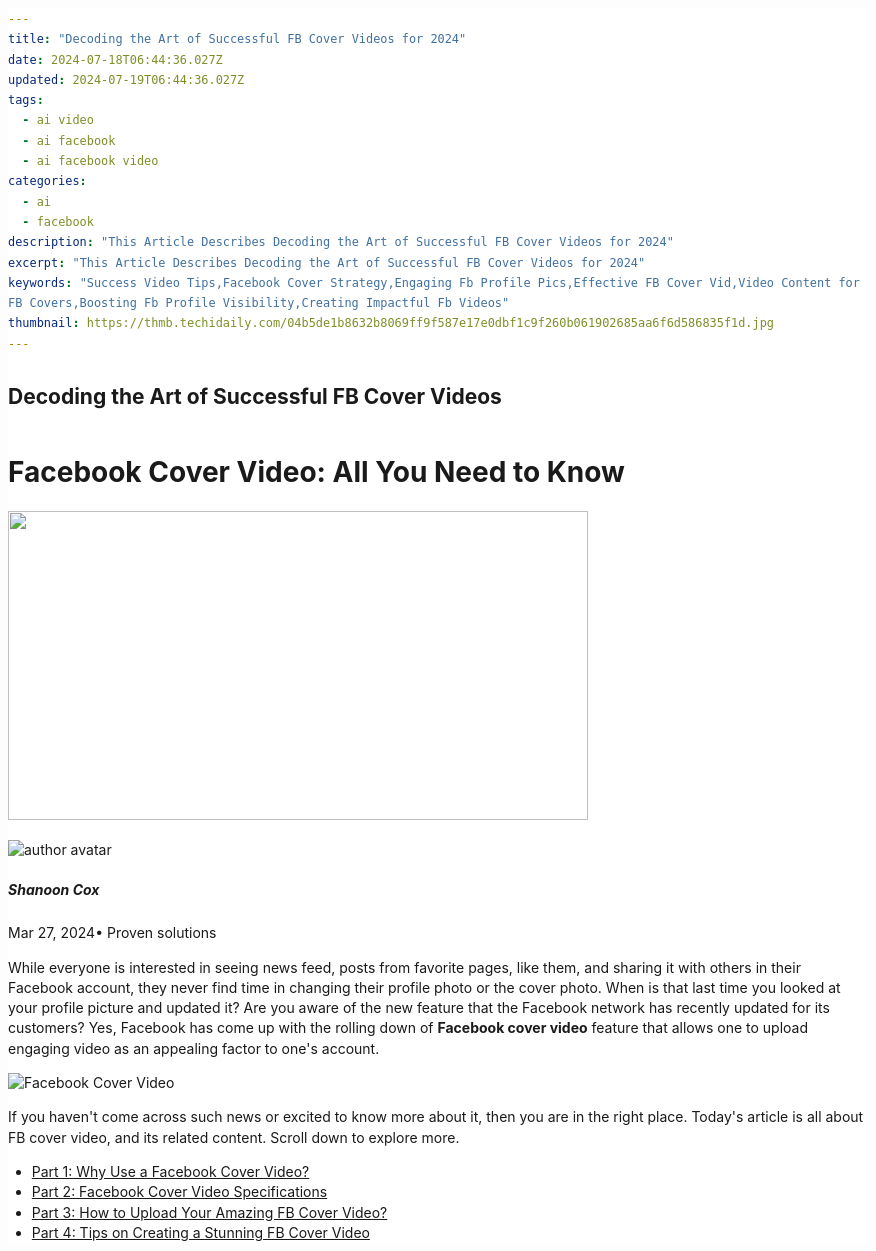 ```yaml
---
title: "Decoding the Art of Successful FB Cover Videos for 2024"
date: 2024-07-18T06:44:36.027Z
updated: 2024-07-19T06:44:36.027Z
tags:
  - ai video
  - ai facebook
  - ai facebook video
categories:
  - ai
  - facebook
description: "This Article Describes Decoding the Art of Successful FB Cover Videos for 2024"
excerpt: "This Article Describes Decoding the Art of Successful FB Cover Videos for 2024"
keywords: "Success Video Tips,Facebook Cover Strategy,Engaging Fb Profile Pics,Effective FB Cover Vid,Video Content for FB Covers,Boosting Fb Profile Visibility,Creating Impactful Fb Videos"
thumbnail: https://thmb.techidaily.com/04b5de1b8632b8069ff9f587e17e0dbf1c9f260b061902685aa6f6d586835f1d.jpg
---
```


## Decoding the Art of Successful FB Cover Videos

# Facebook Cover Video: All You Need to Know


<a href="https://martinic.evyy.net/c/5597632/1422856/4482" target="_top" id="1422856"><img src="//a.impactradius-go.com/display-ad/4482-1422856" border="0" alt="" width="580" height="309"/></a>

![author avatar](https://images.wondershare.com/filmora/article-images/shannon-cox.jpg)

##### Shanoon Cox

 Mar 27, 2024• Proven solutions

While everyone is interested in seeing news feed, posts from favorite pages, like them, and sharing it with others in their Facebook account, they never find time in changing their profile photo or the cover photo. When is that last time you looked at your profile picture and updated it? Are you aware of the new feature that the Facebook network has recently updated for its customers? Yes, Facebook has come up with the rolling down of **Facebook cover video** feature that allows one to upload engaging video as an appealing factor to one's account.

![Facebook Cover Video](https://images.wondershare.com/filmora/article-images/facebook-cover-video.jpg)

If you haven't come across such news or excited to know more about it, then you are in the right place. Today's article is all about FB cover video, and its related content. Scroll down to explore more.

* [Part 1: Why Use a Facebook Cover Video?](#part1)
* [Part 2: Facebook Cover Video Specifications](#part2)
* [Part 3: How to Upload Your Amazing FB Cover Video?](#part3)
* [Part 4: Tips on Creating a Stunning FB Cover Video](#part4)
